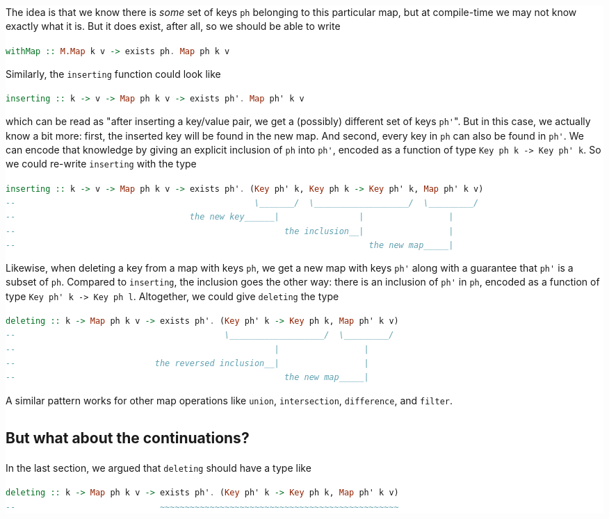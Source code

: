 The idea is that we know there is *some* set of keys `ph` belonging to this particular map, but
at compile-time we may not know exactly what it is. But it does exist, after all, so we should be
able to write

```haskell
withMap :: M.Map k v -> exists ph. Map ph k v
```

Similarly, the `inserting` function could look like

```haskell
inserting :: k -> v -> Map ph k v -> exists ph'. Map ph' k v
```

which can be read as "after inserting a key/value pair, we get a (possibly) different set of keys `ph'`".
But in this case, we actually know a bit more: first, the inserted key will be found in the new map. And
second, every key in `ph` can also be found in `ph'`. We
can encode that knowledge by giving an explicit inclusion of `ph` into `ph'`, encoded as a function of
type `Key ph k -> Key ph' k`. So we could re-write `inserting` with the type

```haskell
inserting :: k -> v -> Map ph k v -> exists ph'. (Key ph' k, Key ph k -> Key ph' k, Map ph' k v)
--                                                \_______/  \___________________/  \_________/
--                                   the new key______|                |                 |
--                                                      the inclusion__|                 |
--                                                                       the new map_____|
```

Likewise, when deleting a key from a map with keys `ph`, we get a new map with keys `ph'` along
with a guarantee that `ph'` is a subset of `ph`. Compared to `inserting`, the inclusion goes the
other way: there is an inclusion of `ph'` in `ph`, encoded as a function of type `Key ph' k -> Key ph l`.
Altogether, we could give `deleting` the type

```haskell
deleting :: k -> Map ph k v -> exists ph'. (Key ph' k -> Key ph k, Map ph' k v)
--                                          \___________________/  \_________/
--                                                    |                 |
--                            the reversed inclusion__|                 |
--                                                      the new map_____|
```

A similar pattern works for other map operations like `union`, `intersection`, `difference`, and
`filter`.

## But what about the continuations?

In the last section, we argued that `deleting` should have a type like

```haskell
deleting :: k -> Map ph k v -> exists ph'. (Key ph' k -> Key ph k, Map ph' k v)
--                             ~~~~~~~~~~~~~~~~~~~~~~~~~~~~~~~~~~~~~~~~~~~~~~~~
```
